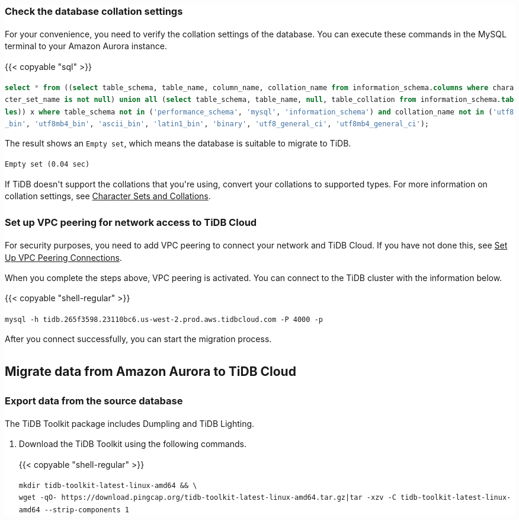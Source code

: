 ### Check the database collation settings

For your convenience, you need to verify the collation settings of the database. You can execute these commands in the MySQL terminal to your Amazon Aurora instance. 

{{< copyable "sql" >}}

```sql
select * from ((select table_schema, table_name, column_name, collation_name from information_schema.columns where character_set_name is not null) union all (select table_schema, table_name, null, table_collation from information_schema.tables)) x where table_schema not in ('performance_schema', 'mysql', 'information_schema') and collation_name not in ('utf8_bin', 'utf8mb4_bin', 'ascii_bin', 'latin1_bin', 'binary', 'utf8_general_ci', 'utf8mb4_general_ci');
```

The result shows an `Empty set`, which means the database is suitable to migrate to TiDB. 

```shell
Empty set (0.04 sec)
```

If TiDB doesn't support the collations that you're using, convert your collations to supported types. For more information on collation settings, see [Character Sets and Collations](https://docs.pingcap.com/tidb/stable/character-set-and-collation).

### Set up VPC peering for network access to TiDB Cloud

For security purposes, you need to add VPC peering to connect your network and TiDB Cloud. If you have not done this, see [Set Up VPC Peering Connections](https://docs.pingcap.com/tidbcloud/beta/set-up-vpc-peering-connections). 

When you complete the steps above, VPC peering is activated. You can connect to the TiDB cluster with the information below.

{{< copyable "shell-regular" >}}

```shell
mysql -h tidb.265f3598.23110bc6.us-west-2.prod.aws.tidbcloud.com -P 4000 -p
```

After you connect successfully, you can start the migration process.

## Migrate data from Amazon Aurora to TiDB Cloud

### Export data from the source database

The TiDB Toolkit package includes Dumpling and TiDB Lighting.

1. Download the TiDB Toolkit using the following commands. 

    {{< copyable "shell-regular" >}}

    ```shell
    mkdir tidb-toolkit-latest-linux-amd64 && \
    wget -qO- https://download.pingcap.org/tidb-toolkit-latest-linux-amd64.tar.gz|tar -xzv -C tidb-toolkit-latest-linux-amd64 --strip-components 1
    ```
